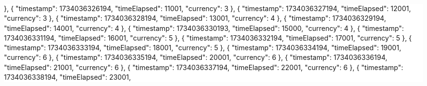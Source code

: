   },
  {
    "timestamp": 1734036326194,
    "timeElapsed": 11001,
    "currency": 3
  },
  {
    "timestamp": 1734036327194,
    "timeElapsed": 12001,
    "currency": 3
  },
  {
    "timestamp": 1734036328194,
    "timeElapsed": 13001,
    "currency": 4
  },
  {
    "timestamp": 1734036329194,
    "timeElapsed": 14001,
    "currency": 4
  },
  {
    "timestamp": 1734036330193,
    "timeElapsed": 15000,
    "currency": 4
  },
  {
    "timestamp": 1734036331194,
    "timeElapsed": 16001,
    "currency": 5
  },
  {
    "timestamp": 1734036332194,
    "timeElapsed": 17001,
    "currency": 5
  },
  {
    "timestamp": 1734036333194,
    "timeElapsed": 18001,
    "currency": 5
  },
  {
    "timestamp": 1734036334194,
    "timeElapsed": 19001,
    "currency": 6
  },
  {
    "timestamp": 1734036335194,
    "timeElapsed": 20001,
    "currency": 6
  },
  {
    "timestamp": 1734036336194,
    "timeElapsed": 21001,
    "currency": 6
  },
  {
    "timestamp": 1734036337194,
    "timeElapsed": 22001,
    "currency": 6
  },
  {
    "timestamp": 1734036338194,
    "timeElapsed": 23001,